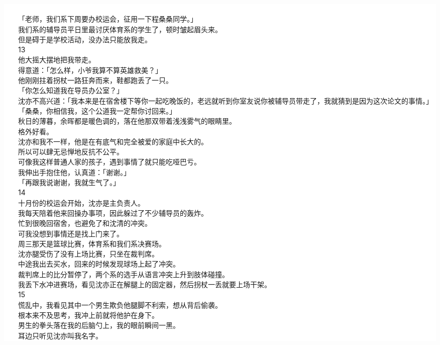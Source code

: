 <br>   
&emsp;&emsp;「老师，我们系下周要办校运会，征用一下程桑桑同学。」  
<br>   
&emsp;&emsp;我们系的辅导员平日里最讨厌体育系的学生了，顿时皱起眉头来。  
<br>   
&emsp;&emsp;但是碍于是学校活动，没办法只能放我走。  
<br>   
&emsp;&emsp;13  
<br>   
&emsp;&emsp;他大摇大摆地把我带走。  
<br>   
&emsp;&emsp;得意道：「怎么样，小爷我算不算英雄救美？」  
<br>   
&emsp;&emsp;他刚刚拄着拐杖一路狂奔而来，鞋都跑丢了一只。  
<br>   
&emsp;&emsp;「你怎么知道我在导员办公室？」  
<br>   
&emsp;&emsp;沈亦不高兴道：「我本来是在宿舍楼下等你一起吃晚饭的，老远就听到你室友说你被辅导员带走了，我就猜到是因为这次论文的事情。」  
<br>   
&emsp;&emsp;「桑桑，你相信我，这个公道我一定帮你讨回来。」  
<br>   
&emsp;&emsp;秋日的薄暮，余晖都是暖色调的，落在他那双带着浅浅雾气的眼睛里。  
<br>   
&emsp;&emsp;格外好看。  
<br>   
&emsp;&emsp;沈亦和我不一样，他是在有底气和完全被爱的家庭中长大的。  
<br>   
&emsp;&emsp;所以可以肆无忌惮地反抗不公平。  
<br>   
&emsp;&emsp;可像我这样普通人家的孩子，遇到事情了就只能吃哑巴亏。  
<br>   
&emsp;&emsp;我伸出手抱住他，认真道：「谢谢。」  
<br>   
&emsp;&emsp;「再跟我说谢谢，我就生气了。」  
<br>   
&emsp;&emsp;14  
<br>   
&emsp;&emsp;十月份的校运会开始，沈亦是主负责人。  
<br>   
&emsp;&emsp;我每天陪着他来回操办事项，因此躲过了不少辅导员的轰炸。  
<br>   
&emsp;&emsp;忙到很晚回宿舍，也避免了和沈清的冲突。  
<br>   
&emsp;&emsp;可我没想到事情还是找上门来了。  
<br>   
&emsp;&emsp;周三那天是篮球比赛，体育系和我们系决赛场。  
<br>   
&emsp;&emsp;沈亦腿受伤了没有上场比赛，只坐在裁判席。  
<br>   
&emsp;&emsp;中途我出去买水，回来的时候发现球场上起了冲突。  
<br>   
&emsp;&emsp;裁判席上的比分暂停了，两个系的选手从语言冲突上升到肢体碰撞。  
<br>   
&emsp;&emsp;我丢下水冲进赛场，看见沈亦正在解腿上的固定器，然后拐杖一丢就要上场干架。  
<br>   
&emsp;&emsp;15  
<br>   
&emsp;&emsp;慌乱中，我看见其中一个男生欺负他腿脚不利索，想从背后偷袭。  
<br>   
&emsp;&emsp;根本来不及思考，我冲上前就将他护在身下。  
<br>   
&emsp;&emsp;男生的拳头落在我的后脑勺上，我的眼前瞬间一黑。  
<br>   
&emsp;&emsp;耳边只听见沈亦叫我名字。  